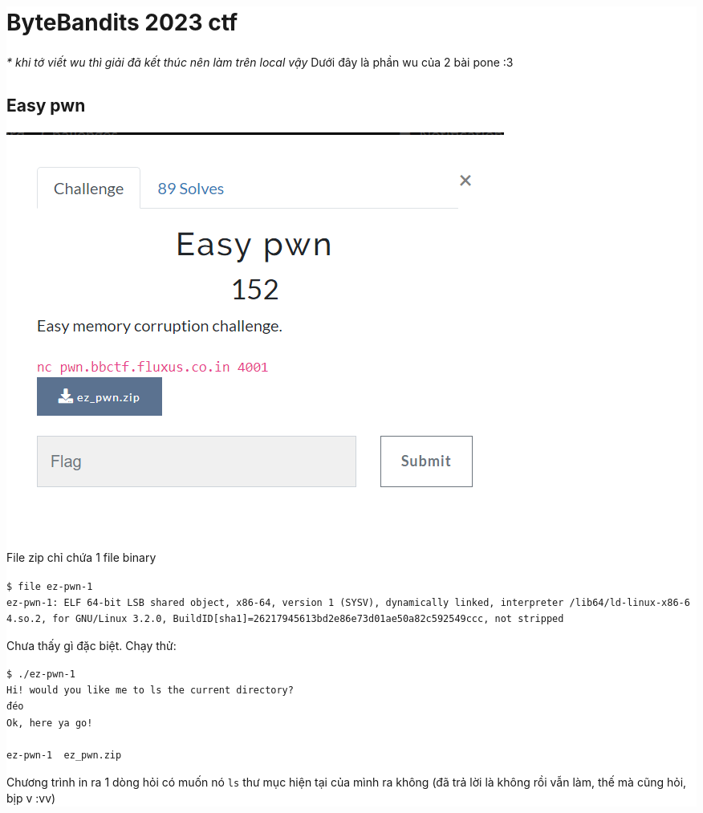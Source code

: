 # ByteBandits 2023 ctf
*\* khi tớ viết wu thì giải đã kết thúc nên làm trên local vậy*
Dưới đây là phần wu của 2 bài pone :3
## Easy pwn

![ezp1](ezp11.png)

File zip chỉ chứa 1 file binary

    $ file ez-pwn-1
    ez-pwn-1: ELF 64-bit LSB shared object, x86-64, version 1 (SYSV), dynamically linked, interpreter /lib64/ld-linux-x86-64.so.2, for GNU/Linux 3.2.0, BuildID[sha1]=26217945613bd2e86e73d01ae50a82c592549ccc, not stripped

Chưa thấy gì đặc biệt. Chạy thử: 
     
    $ ./ez-pwn-1
    Hi! would you like me to ls the current directory?
    đéo
    Ok, here ya go!

    ez-pwn-1  ez_pwn.zip

Chương trình in ra 1 dòng hỏi có muốn nó `ls` thư mục hiện tại của mình ra không (đã trả lời là không rồi vẫn làm, thế mà cũng hỏi, bịp v :vv)
